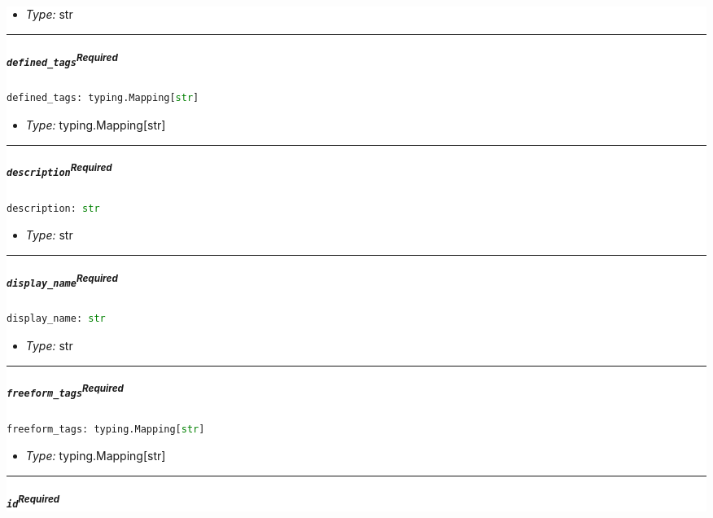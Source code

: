 - *Type:* str

---

##### `defined_tags`<sup>Required</sup> <a name="defined_tags" id="rhizo-co-terraform-provider-oci.capacityManagementOccCapacityRequest.CapacityManagementOccCapacityRequest.property.definedTags"></a>

```python
defined_tags: typing.Mapping[str]
```

- *Type:* typing.Mapping[str]

---

##### `description`<sup>Required</sup> <a name="description" id="rhizo-co-terraform-provider-oci.capacityManagementOccCapacityRequest.CapacityManagementOccCapacityRequest.property.description"></a>

```python
description: str
```

- *Type:* str

---

##### `display_name`<sup>Required</sup> <a name="display_name" id="rhizo-co-terraform-provider-oci.capacityManagementOccCapacityRequest.CapacityManagementOccCapacityRequest.property.displayName"></a>

```python
display_name: str
```

- *Type:* str

---

##### `freeform_tags`<sup>Required</sup> <a name="freeform_tags" id="rhizo-co-terraform-provider-oci.capacityManagementOccCapacityRequest.CapacityManagementOccCapacityRequest.property.freeformTags"></a>

```python
freeform_tags: typing.Mapping[str]
```

- *Type:* typing.Mapping[str]

---

##### `id`<sup>Required</sup> <a name="id" id="rhizo-co-terraform-provider-oci.capacityManagementOccCapacityRequest.CapacityManagementOccCapacityRequest.property.id"></a>
